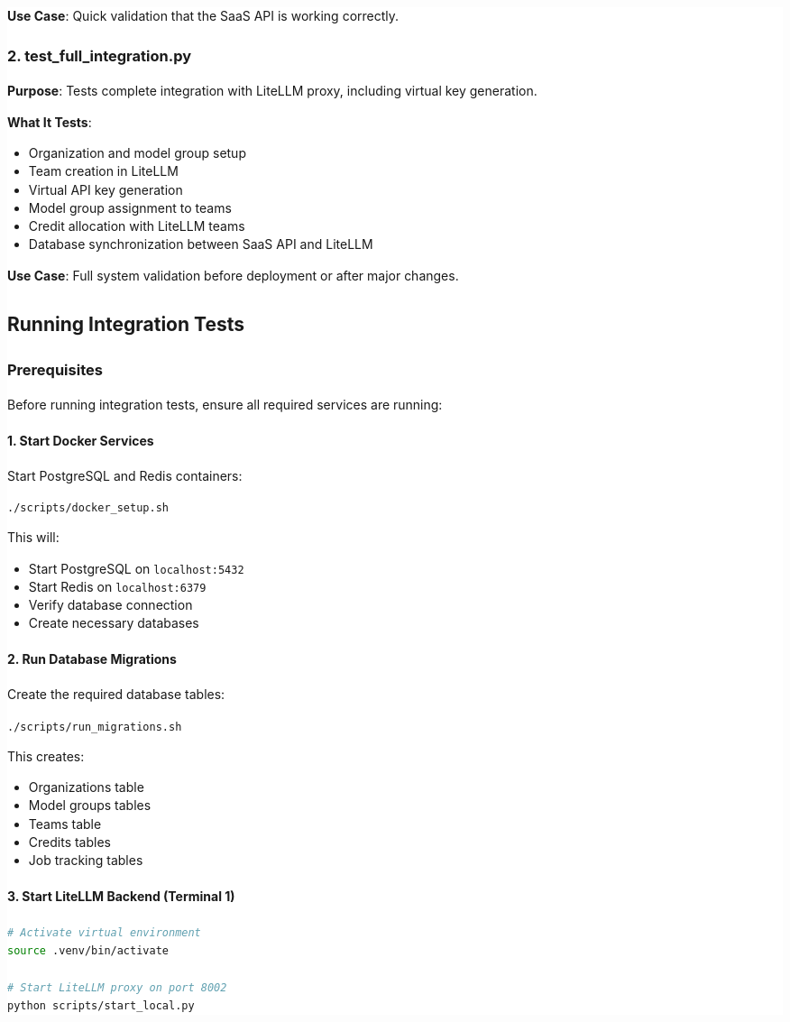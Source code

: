 **Use Case**: Quick validation that the SaaS API is working correctly.

### 2. test_full_integration.py

**Purpose**: Tests complete integration with LiteLLM proxy, including virtual key generation.

**What It Tests**:
- Organization and model group setup
- Team creation in LiteLLM
- Virtual API key generation
- Model group assignment to teams
- Credit allocation with LiteLLM teams
- Database synchronization between SaaS API and LiteLLM

**Use Case**: Full system validation before deployment or after major changes.

## Running Integration Tests

### Prerequisites

Before running integration tests, ensure all required services are running:

#### 1. Start Docker Services

Start PostgreSQL and Redis containers:

```bash
./scripts/docker_setup.sh
```

This will:
- Start PostgreSQL on `localhost:5432`
- Start Redis on `localhost:6379`
- Verify database connection
- Create necessary databases

#### 2. Run Database Migrations

Create the required database tables:

```bash
./scripts/run_migrations.sh
```

This creates:
- Organizations table
- Model groups tables
- Teams table
- Credits tables
- Job tracking tables

#### 3. Start LiteLLM Backend (Terminal 1)

```bash
# Activate virtual environment
source .venv/bin/activate

# Start LiteLLM proxy on port 8002
python scripts/start_local.py
```
